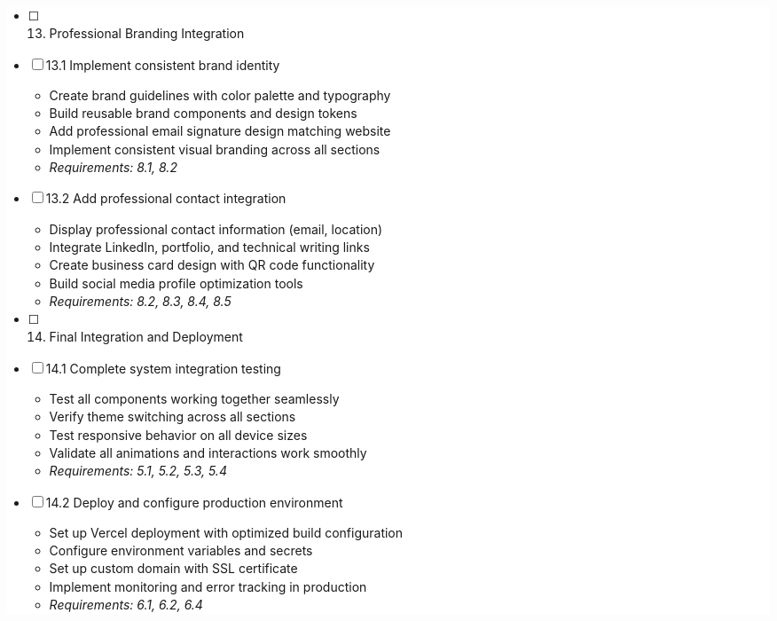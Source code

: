 - [ ] 13. Professional Branding Integration
- [ ] 13.1 Implement consistent brand identity
  - Create brand guidelines with color palette and typography
  - Build reusable brand components and design tokens
  - Add professional email signature design matching website
  - Implement consistent visual branding across all sections
  - _Requirements: 8.1, 8.2_

- [ ] 13.2 Add professional contact integration
  - Display professional contact information (email, location)
  - Integrate LinkedIn, portfolio, and technical writing links
  - Create business card design with QR code functionality
  - Build social media profile optimization tools
  - _Requirements: 8.2, 8.3, 8.4, 8.5_

- [ ] 14. Final Integration and Deployment
- [ ] 14.1 Complete system integration testing
  - Test all components working together seamlessly
  - Verify theme switching across all sections
  - Test responsive behavior on all device sizes
  - Validate all animations and interactions work smoothly
  - _Requirements: 5.1, 5.2, 5.3, 5.4_

- [ ] 14.2 Deploy and configure production environment
  - Set up Vercel deployment with optimized build configuration
  - Configure environment variables and secrets
  - Set up custom domain with SSL certificate
  - Implement monitoring and error tracking in production
  - _Requirements: 6.1, 6.2, 6.4_